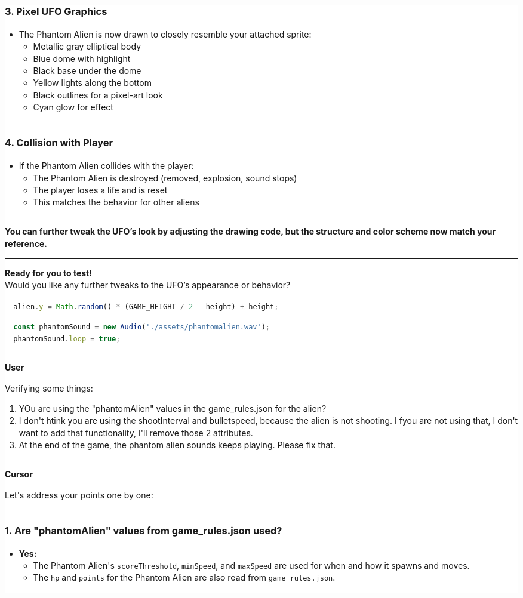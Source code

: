 
### 3. **Pixel UFO Graphics**
- The Phantom Alien is now drawn to closely resemble your attached sprite:
  - Metallic gray elliptical body
  - Blue dome with highlight
  - Black base under the dome
  - Yellow lights along the bottom
  - Black outlines for a pixel-art look
  - Cyan glow for effect

---

### 4. **Collision with Player**
- If the Phantom Alien collides with the player:
  - The Phantom Alien is destroyed (removed, explosion, sound stops)
  - The player loses a life and is reset
  - This matches the behavior for other aliens

---

**You can further tweak the UFO’s look by adjusting the drawing code, but the structure and color scheme now match your reference.**

---

**Ready for you to test!**  
Would you like any further tweaks to the UFO’s appearance or behavior?

```javascript
  alien.y = Math.random() * (GAME_HEIGHT / 2 - height) + height;
```

```javascript
  const phantomSound = new Audio('./assets/phantomalien.wav');
  phantomSound.loop = true;
```

---

**User**

Verifying some things:

1) YOu are using the "phantomAlien" values in the game_rules.json for the alien?
2) I don't htink you are using the shootInterval and bulletspeed, because the alien is not shooting. I fyou are not using that, I don't want to add that functionality, I'll remove those 2 attributes.
3) At the end of the game, the phantom alien sounds keeps playing.  Please fix that.


---

**Cursor**

Let's address your points one by one:

---

### 1. **Are "phantomAlien" values from game_rules.json used?**
- **Yes:**  
  - The Phantom Alien's `scoreThreshold`, `minSpeed`, and `maxSpeed` are used for when and how it spawns and moves.
  - The `hp` and `points` for the Phantom Alien are also read from `game_rules.json`.

---